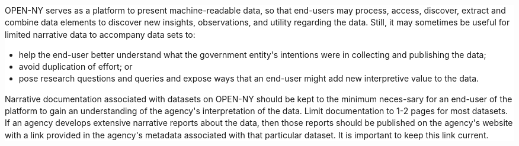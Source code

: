 OPEN-NY serves as a platform to present machine-readable data, so that end-users may process, access, discover, extract and combine data elements to discover new insights, observations, and utility regarding the data.  Still, it may sometimes be useful for limited narrative data to accompany data sets to:

* help the end-user better understand what the government entity's intentions were in collecting and publishing the data;
* avoid duplication of effort; or
* pose research questions and queries and expose ways that an end-user might add new interpretive value to the data.

Narrative documentation associated with datasets on OPEN-NY should be kept to the minimum neces-sary for an end-user of the platform to gain an understanding of the agency's interpretation of the data.  Limit documentation to 1-2 pages for most datasets.  If an agency develops extensive narrative reports about the data, then those reports should be published on the agency's website with a link provided in the agency's metadata associated with that particular dataset. It is important to keep this link current.


